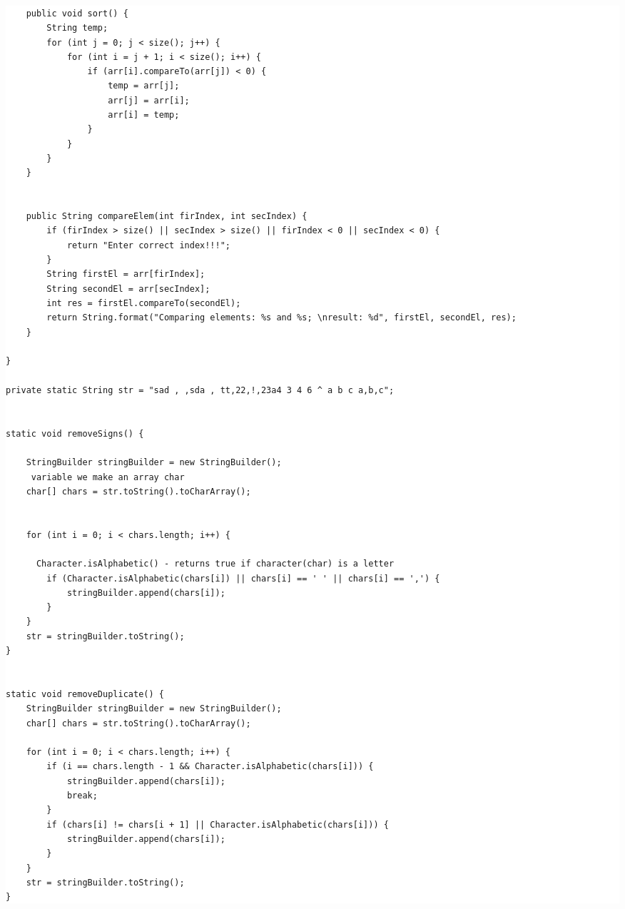        
        public void sort() {
            String temp;
            for (int j = 0; j < size(); j++) {
                for (int i = j + 1; i < size(); i++) {
                    if (arr[i].compareTo(arr[j]) < 0) {
                        temp = arr[j];
                        arr[j] = arr[i];
                        arr[i] = temp;
                    }
                }
            }
        }

        
        public String compareElem(int firIndex, int secIndex) {
            if (firIndex > size() || secIndex > size() || firIndex < 0 || secIndex < 0) {
                return "Enter correct index!!!";
            }
            String firstEl = arr[firIndex];
            String secondEl = arr[secIndex];
            int res = firstEl.compareTo(secondEl);
            return String.format("Comparing elements: %s and %s; \nresult: %d", firstEl, secondEl, res);
        }

    }

    private static String str = "sad , ,sda , tt,22,!,23a4 3 4 6 ^ a b c a,b,c";

   
    static void removeSigns() {
        
        StringBuilder stringBuilder = new StringBuilder();
         variable we make an array char
        char[] chars = str.toString().toCharArray();

        
        for (int i = 0; i < chars.length; i++) {
            
          Character.isAlphabetic() - returns true if character(char) is a letter
            if (Character.isAlphabetic(chars[i]) || chars[i] == ' ' || chars[i] == ',') {
                stringBuilder.append(chars[i]);
            }
        }
        str = stringBuilder.toString();
    }

    
    static void removeDuplicate() {
        StringBuilder stringBuilder = new StringBuilder();
        char[] chars = str.toString().toCharArray();

        for (int i = 0; i < chars.length; i++) {
            if (i == chars.length - 1 && Character.isAlphabetic(chars[i])) {
                stringBuilder.append(chars[i]);
                break;
            }
            if (chars[i] != chars[i + 1] || Character.isAlphabetic(chars[i])) {
                stringBuilder.append(chars[i]);
            }
        }
        str = stringBuilder.toString();
    }

